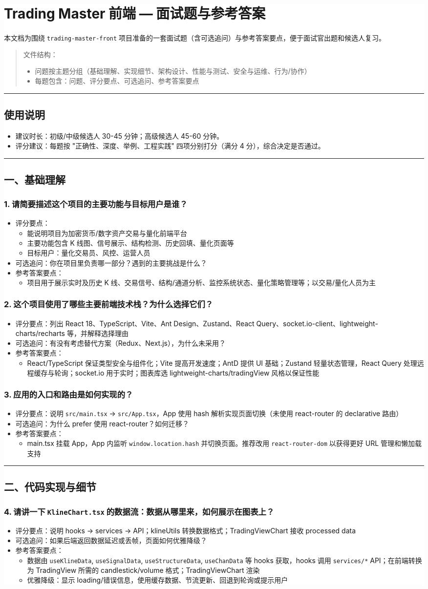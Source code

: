 # Trading Master 前端 — 面试题与参考答案

本文档为围绕 `trading-master-front` 项目准备的一套面试题（含可选追问）与参考答案要点，便于面试官出题和候选人复习。

> 文件结构：
> - 问题按主题分组（基础理解、实现细节、架构设计、性能与测试、安全与运维、行为/协作）
> - 每题包含：问题、评分要点、可选追问、参考答案要点

---

## 使用说明
- 建议时长：初级/中级候选人 30-45 分钟；高级候选人 45-60 分钟。
- 评分建议：每题按 "正确性、深度、举例、工程实践" 四项分别打分（满分 4 分），综合决定是否通过。

---

## 一、基础理解

### 1. 请简要描述这个项目的主要功能与目标用户是谁？
- 评分要点：
  - 能说明项目为加密货币/数字资产交易与量化前端平台
  - 主要功能包含 K 线图、信号展示、结构检测、历史回填、量化页面等
  - 目标用户：量化交易员、风控、运营人员
- 可选追问：你在项目里负责哪一部分？遇到的主要挑战是什么？
- 参考答案要点：
  - 项目用于展示实时及历史 K 线、交易信号、结构/通道分析、监控系统状态、量化策略管理等；以交易/量化人员为主

### 2. 这个项目使用了哪些主要前端技术栈？为什么选择它们？
- 评分要点：列出 React 18、TypeScript、Vite、Ant Design、Zustand、React Query、socket.io-client、lightweight-charts/recharts 等，并解释选择理由
- 可选追问：有没有考虑替代方案（Redux、Next.js），为什么未采用？
- 参考答案要点：
  - React/TypeScript 保证类型安全与组件化；Vite 提高开发速度；AntD 提供 UI 基础；Zustand 轻量状态管理，React Query 处理远程缓存与轮询；socket.io 用于实时；图表库选 lightweight-charts/tradingView 风格以保证性能

### 3. 应用的入口和路由是如何实现的？
- 评分要点：说明 `src/main.tsx` -> `src/App.tsx`，App 使用 hash 解析实现页面切换（未使用 react-router 的 declarative 路由）
- 可选追问：为什么 prefer 使用 react-router？如何迁移？
- 参考答案要点：
  - main.tsx 挂载 App，App 内监听 `window.location.hash` 并切换页面。推荐改用 `react-router-dom` 以获得更好 URL 管理和懒加载支持

---

## 二、代码实现与细节

### 4. 请讲一下 `KlineChart.tsx` 的数据流：数据从哪里来，如何展示在图表上？
- 评分要点：说明 hooks -> services -> API；klineUtils 转换数据格式；TradingViewChart 接收 processed data
- 可选追问：如果后端返回数据延迟或丢帧，页面如何优雅降级？
- 参考答案要点：
  - 数据由 `useKlineData`, `useSignalData`, `useStructureData`, `useChanData` 等 hooks 获取，hooks 调用 `services/*` API；在前端转换为 TradingView 所需的 candlestick/volume 格式；TradingViewChart 渲染
  - 优雅降级：显示 loading/错误信息，使用缓存数据、节流更新、回退到轮询或提示用户
